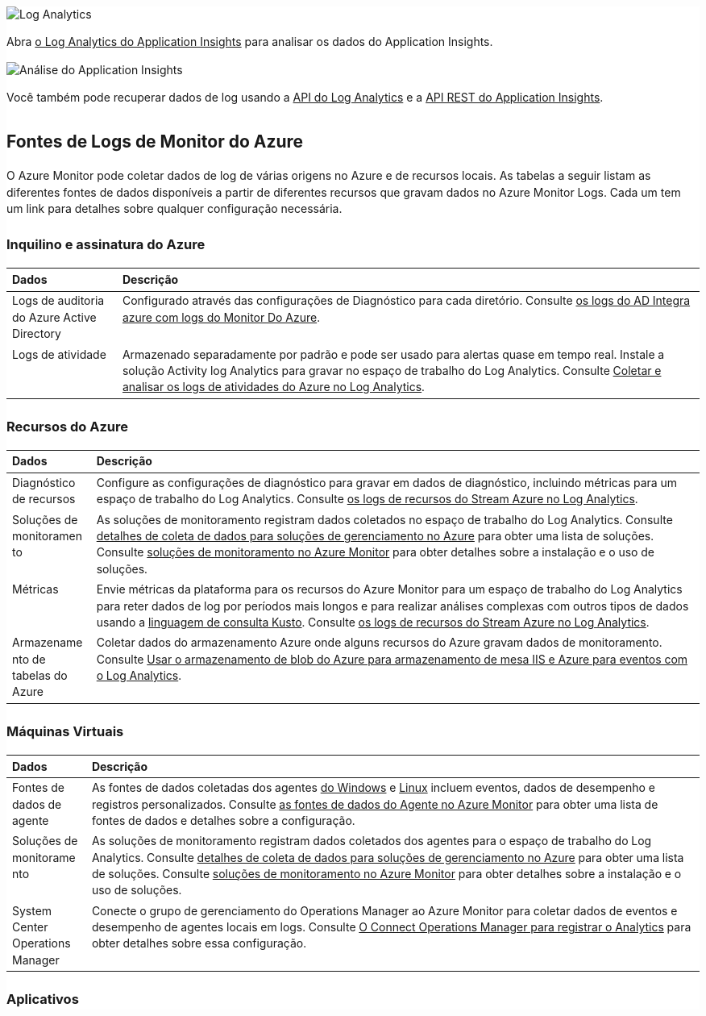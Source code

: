 ![Log Analytics](media/data-platform-logs/log-analytics.png)

Abra [o Log Analytics do Application Insights](../app/analytics.md) para analisar os dados do Application Insights.

![Análise do Application Insights](media/data-platform-logs/app-insights-analytics.png)

Você também pode recuperar dados de log usando a [API do Log Analytics](https://dev.loganalytics.io/documentation/overview) e a [API REST do Application Insights](https://dev.applicationinsights.io/documentation/overview).


## <a name="sources-of-azure-monitor-logs"></a>Fontes de Logs de Monitor do Azure
O Azure Monitor pode coletar dados de log de várias origens no Azure e de recursos locais. As tabelas a seguir listam as diferentes fontes de dados disponíveis a partir de diferentes recursos que gravam dados no Azure Monitor Logs. Cada um tem um link para detalhes sobre qualquer configuração necessária.

### <a name="azure-tenant-and-subscription"></a>Inquilino e assinatura do Azure

| Dados | Descrição |
|:---|:---|
| Logs de auditoria do Azure Active Directory | Configurado através das configurações de Diagnóstico para cada diretório. Consulte [os logs do AD Integra azure com logs do Monitor Do Azure](../../active-directory/reports-monitoring/howto-integrate-activity-logs-with-log-analytics.md).  |
| Logs de atividade | Armazenado separadamente por padrão e pode ser usado para alertas quase em tempo real. Instale a solução Activity log Analytics para gravar no espaço de trabalho do Log Analytics. Consulte [Coletar e analisar os logs de atividades do Azure no Log Analytics](activity-log-collect.md). |

### <a name="azure-resources"></a>Recursos do Azure

| Dados | Descrição |
|:---|:---|
| Diagnóstico de recursos | Configure as configurações de diagnóstico para gravar em dados de diagnóstico, incluindo métricas para um espaço de trabalho do Log Analytics. Consulte [os logs de recursos do Stream Azure no Log Analytics](resource-logs-collect-workspace.md). |
| Soluções de monitoramento | As soluções de monitoramento registram dados coletados no espaço de trabalho do Log Analytics. Consulte [detalhes de coleta de dados para soluções de gerenciamento no Azure](../insights/solutions-inventory.md) para obter uma lista de soluções. Consulte [soluções de monitoramento no Azure Monitor](../insights/solutions.md) para obter detalhes sobre a instalação e o uso de soluções. |
| Métricas | Envie métricas da plataforma para os recursos do Azure Monitor para um espaço de trabalho do Log Analytics para reter dados de log por períodos mais longos e para realizar análises complexas com outros tipos de dados usando a [linguagem de consulta Kusto](/azure/kusto/query/). Consulte [os logs de recursos do Stream Azure no Log Analytics](resource-logs-collect-storage.md). |
| Armazenamento de tabelas do Azure | Coletar dados do armazenamento Azure onde alguns recursos do Azure gravam dados de monitoramento. Consulte [Usar o armazenamento de blob do Azure para armazenamento de mesa IIS e Azure para eventos com o Log Analytics](diagnostics-extension-logs.md). |

### <a name="virtual-machines"></a>Máquinas Virtuais

| Dados | Descrição |
|:---|:---|
|  Fontes de dados de agente | As fontes de dados coletadas dos agentes [do Windows](agent-windows.md) e [Linux](../learn/quick-collect-linux-computer.md) incluem eventos, dados de desempenho e registros personalizados. Consulte [as fontes de dados do Agente no Azure Monitor](data-sources.md) para obter uma lista de fontes de dados e detalhes sobre a configuração. |
| Soluções de monitoramento | As soluções de monitoramento registram dados coletados dos agentes para o espaço de trabalho do Log Analytics. Consulte [detalhes de coleta de dados para soluções de gerenciamento no Azure](../insights/solutions-inventory.md) para obter uma lista de soluções. Consulte [soluções de monitoramento no Azure Monitor](../insights/solutions.md) para obter detalhes sobre a instalação e o uso de soluções. |
| System Center Operations Manager | Conecte o grupo de gerenciamento do Operations Manager ao Azure Monitor para coletar dados de eventos e desempenho de agentes locais em logs. Consulte [O Connect Operations Manager para registrar o Analytics](om-agents.md) para obter detalhes sobre essa configuração. |


### <a name="applications"></a>Aplicativos
